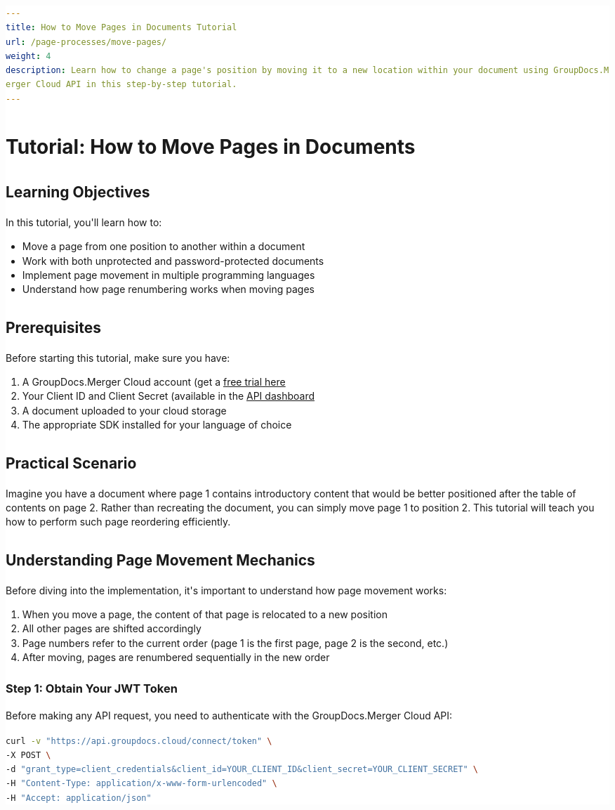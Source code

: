```yaml
---
title: How to Move Pages in Documents Tutorial
url: /page-processes/move-pages/
weight: 4
description: Learn how to change a page's position by moving it to a new location within your document using GroupDocs.Merger Cloud API in this step-by-step tutorial.
---
```


# Tutorial: How to Move Pages in Documents

## Learning Objectives

In this tutorial, you'll learn how to:
- Move a page from one position to another within a document
- Work with both unprotected and password-protected documents
- Implement page movement in multiple programming languages
- Understand how page renumbering works when moving pages

## Prerequisites

Before starting this tutorial, make sure you have:
1. A GroupDocs.Merger Cloud account (get a [free trial here](https://dashboard.groupdocs.cloud/#/apps)
2. Your Client ID and Client Secret (available in the [API dashboard](https://dashboard.groupdocs.cloud/#/apps)
3. A document uploaded to your cloud storage
4. The appropriate SDK installed for your language of choice

## Practical Scenario

Imagine you have a document where page 1 contains introductory content that would be better positioned after the table of contents on page 2. Rather than recreating the document, you can simply move page 1 to position 2. This tutorial will teach you how to perform such page reordering efficiently.

## Understanding Page Movement Mechanics

Before diving into the implementation, it's important to understand how page movement works:

1. When you move a page, the content of that page is relocated to a new position
2. All other pages are shifted accordingly
3. Page numbers refer to the current order (page 1 is the first page, page 2 is the second, etc.)
4. After moving, pages are renumbered sequentially in the new order

### Step 1: Obtain Your JWT Token

Before making any API request, you need to authenticate with the GroupDocs.Merger Cloud API:

```bash
curl -v "https://api.groupdocs.cloud/connect/token" \
-X POST \
-d "grant_type=client_credentials&client_id=YOUR_CLIENT_ID&client_secret=YOUR_CLIENT_SECRET" \
-H "Content-Type: application/x-www-form-urlencoded" \
-H "Accept: application/json"
```
